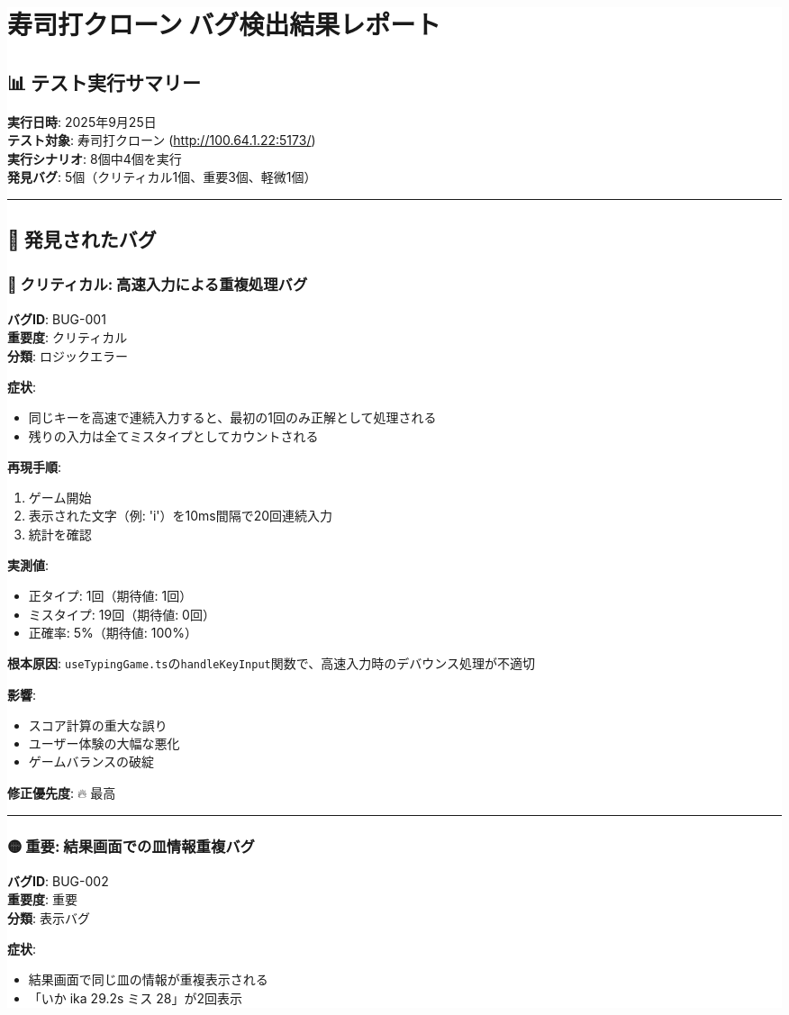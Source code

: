 # 寿司打クローン バグ検出結果レポート

## 📊 テスト実行サマリー

**実行日時**: 2025年9月25日  
**テスト対象**: 寿司打クローン (http://100.64.1.22:5173/)  
**実行シナリオ**: 8個中4個を実行  
**発見バグ**: 5個（クリティカル1個、重要3個、軽微1個）

---

## 🐛 発見されたバグ

### 🔴 クリティカル: 高速入力による重複処理バグ

**バグID**: BUG-001  
**重要度**: クリティカル  
**分類**: ロジックエラー

**症状**:
- 同じキーを高速で連続入力すると、最初の1回のみ正解として処理される
- 残りの入力は全てミスタイプとしてカウントされる

**再現手順**:
1. ゲーム開始
2. 表示された文字（例: 'i'）を10ms間隔で20回連続入力
3. 統計を確認

**実測値**:
- 正タイプ: 1回（期待値: 1回）
- ミスタイプ: 19回（期待値: 0回）
- 正確率: 5%（期待値: 100%）

**根本原因**:
`useTypingGame.ts`の`handleKeyInput`関数で、高速入力時のデバウンス処理が不適切

**影響**:
- スコア計算の重大な誤り
- ユーザー体験の大幅な悪化
- ゲームバランスの破綻

**修正優先度**: 🔥 最高

---

### 🟡 重要: 結果画面での皿情報重複バグ

**バグID**: BUG-002  
**重要度**: 重要  
**分類**: 表示バグ

**症状**:
- 結果画面で同じ皿の情報が重複表示される
- 「いか ika 29.2s ミス 28」が2回表示
